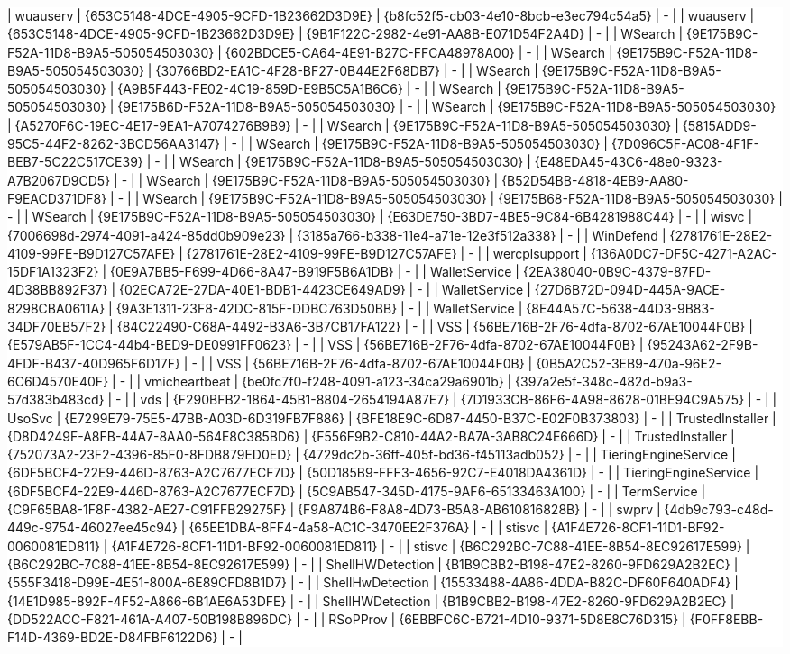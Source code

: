 | wuauserv                                 | {653C5148-4DCE-4905-9CFD-1B23662D3D9E} | {b8fc52f5-cb03-4e10-8bcb-e3ec794c54a5} | -                          |
| wuauserv                                 | {653C5148-4DCE-4905-9CFD-1B23662D3D9E} | {9B1F122C-2982-4e91-AA8B-E071D54F2A4D} | -                          |
| WSearch                                  | {9E175B9C-F52A-11D8-B9A5-505054503030} | {602BDCE5-CA64-4E91-B27C-FFCA48978A00} | -                          |
| WSearch                                  | {9E175B9C-F52A-11D8-B9A5-505054503030} | {30766BD2-EA1C-4F28-BF27-0B44E2F68DB7} | -                          |
| WSearch                                  | {9E175B9C-F52A-11D8-B9A5-505054503030} | {A9B5F443-FE02-4C19-859D-E9B5C5A1B6C6} | -                          |
| WSearch                                  | {9E175B9C-F52A-11D8-B9A5-505054503030} | {9E175B6D-F52A-11D8-B9A5-505054503030} | -                          |
| WSearch                                  | {9E175B9C-F52A-11D8-B9A5-505054503030} | {A5270F6C-19EC-4E17-9EA1-A7074276B9B9} | -                          |
| WSearch                                  | {9E175B9C-F52A-11D8-B9A5-505054503030} | {5815ADD9-95C5-44F2-8262-3BCD56AA3147} | -                          |
| WSearch                                  | {9E175B9C-F52A-11D8-B9A5-505054503030} | {7D096C5F-AC08-4F1F-BEB7-5C22C517CE39} | -                          |
| WSearch                                  | {9E175B9C-F52A-11D8-B9A5-505054503030} | {E48EDA45-43C6-48e0-9323-A7B2067D9CD5} | -                          |
| WSearch                                  | {9E175B9C-F52A-11D8-B9A5-505054503030} | {B52D54BB-4818-4EB9-AA80-F9EACD371DF8} | -                          |
| WSearch                                  | {9E175B9C-F52A-11D8-B9A5-505054503030} | {9E175B68-F52A-11D8-B9A5-505054503030} | -                          |
| WSearch                                  | {9E175B9C-F52A-11D8-B9A5-505054503030} | {E63DE750-3BD7-4BE5-9C84-6B4281988C44} | -                          |
| wisvc                                    | {7006698d-2974-4091-a424-85dd0b909e23} | {3185a766-b338-11e4-a71e-12e3f512a338} | -                          |
| WinDefend                                | {2781761E-28E2-4109-99FE-B9D127C57AFE} | {2781761E-28E2-4109-99FE-B9D127C57AFE} | -                          |
| wercplsupport                            | {136A0DC7-DF5C-4271-A2AC-15DF1A1323F2} | {0E9A7BB5-F699-4D66-8A47-B919F5B6A1DB} | -                          |
| WalletService                            | {2EA38040-0B9C-4379-87FD-4D38BB892F37} | {02ECA72E-27DA-40E1-BDB1-4423CE649AD9} | -                          |
| WalletService                            | {27D6B72D-094D-445A-9ACE-8298CBA0611A} | {9A3E1311-23F8-42DC-815F-DDBC763D50BB} | -                          |
| WalletService                            | {8E44A57C-5638-44D3-9B83-34DF70EB57F2} | {84C22490-C68A-4492-B3A6-3B7CB17FA122} | -                          |
| VSS                                      | {56BE716B-2F76-4dfa-8702-67AE10044F0B} | {E579AB5F-1CC4-44b4-BED9-DE0991FF0623} | -                          |
| VSS                                      | {56BE716B-2F76-4dfa-8702-67AE10044F0B} | {95243A62-2F9B-4FDF-B437-40D965F6D17F} | -                          |
| VSS                                      | {56BE716B-2F76-4dfa-8702-67AE10044F0B} | {0B5A2C52-3EB9-470a-96E2-6C6D4570E40F} | -                          |
| vmicheartbeat                            | {be0fc7f0-f248-4091-a123-34ca29a6901b} | {397a2e5f-348c-482d-b9a3-57d383b483cd} | -                          |
| vds                                      | {F290BFB2-1864-45B1-8804-2654194A87E7} | {7D1933CB-86F6-4A98-8628-01BE94C9A575} | -                          |
| UsoSvc                                   | {E7299E79-75E5-47BB-A03D-6D319FB7F886} | {BFE18E9C-6D87-4450-B37C-E02F0B373803} | -                          |
| TrustedInstaller                         | {D8D4249F-A8FB-44A7-8AA0-564E8C385BD6} | {F556F9B2-C810-44A2-BA7A-3AB8C24E666D} | -                          |
| TrustedInstaller                         | {752073A2-23F2-4396-85F0-8FDB879ED0ED} | {4729dc2b-36ff-405f-bd36-f45113adb052} | -                          |
| TieringEngineService                     | {6DF5BCF4-22E9-446D-8763-A2C7677ECF7D} | {50D185B9-FFF3-4656-92C7-E4018DA4361D} | -                          |
| TieringEngineService                     | {6DF5BCF4-22E9-446D-8763-A2C7677ECF7D} | {5C9AB547-345D-4175-9AF6-65133463A100} | -                          |
| TermService                              | {C9F65BA8-1F8F-4382-AE27-C91FFB29275F} | {F9A874B6-F8A8-4D73-B5A8-AB610816828B} | -                          |
| swprv                                    | {4db9c793-c48d-449c-9754-46027ee45c94} | {65EE1DBA-8FF4-4a58-AC1C-3470EE2F376A} | -                          |
| stisvc                                   | {A1F4E726-8CF1-11D1-BF92-0060081ED811} | {A1F4E726-8CF1-11D1-BF92-0060081ED811} | -                          |
| stisvc                                   | {B6C292BC-7C88-41EE-8B54-8EC92617E599} | {B6C292BC-7C88-41EE-8B54-8EC92617E599} | -                          |
| ShellHWDetection                         | {B1B9CBB2-B198-47E2-8260-9FD629A2B2EC} | {555F3418-D99E-4E51-800A-6E89CFD8B1D7} | -                          |
| ShellHwDetection                         | {15533488-4A86-4DDA-B82C-DF60F640ADF4} | {14E1D985-892F-4F52-A866-6B1AE6A53DFE} | -                          |
| ShellHWDetection                         | {B1B9CBB2-B198-47E2-8260-9FD629A2B2EC} | {DD522ACC-F821-461A-A407-50B198B896DC} | -                          |
| RSoPProv                                 | {6EBBFC6C-B721-4D10-9371-5D8E8C76D315} | {F0FF8EBB-F14D-4369-BD2E-D84FBF6122D6} | -                          |